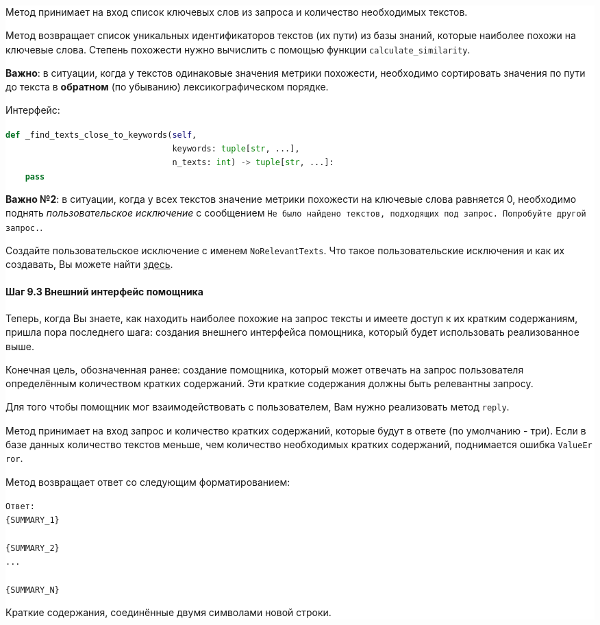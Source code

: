 Метод принимает на вход список ключевых слов из запроса и количество необходимых текстов.

Метод возвращает список уникальных идентификаторов текстов (их пути) из базы знаний, которые наиболее похожи на ключевые слова. 
Степень похожести нужно вычислить с помощью функции `calculate_similarity`. 

**Важно**: в ситуации, когда у текстов одинаковые значения метрики похожести, необходимо сортировать значения по пути до текста в **обратном** (по убыванию) лексикографическом порядке.

Интерфейс:
```py
def _find_texts_close_to_keywords(self,
                                  keywords: tuple[str, ...],
                                  n_texts: int) -> tuple[str, ...]:
    pass
```

**Важно №2**: в ситуации, когда у всех текстов значение метрики похожести на ключевые слова равняется 0, необходимо поднять 
_пользовательское исключение_ с сообщением `Не было найдено текстов, подходящих под запрос. Попробуйте другой запрос.`.

Создайте пользовательское исключение с именем `NoRelevantTexts`. Что такое пользовательские исключения и как их создавать, Вы можете
найти [здесь](https://docs.python.org/3/tutorial/errors.html#user-defined-exceptions).

#### Шаг 9.3 Внешний интерфейс помощника

Теперь, когда Вы знаете, как находить наиболее похожие на запрос тексты и имеете доступ к их кратким содержаниям, 
пришла пора последнего шага: создания внешнего интерфейса помощника, который будет использовать реализованное выше.

Конечная цель, обозначенная ранее: создание помощника, который может отвечать на запрос пользователя определённым количеством кратких содержаний.
Эти краткие содержания должны быть релевантны запросу.

Для того чтобы помощник мог взаимодействовать с пользователем, Вам нужно реализовать метод `reply`.

Метод принимает на вход запрос и количество кратких содержаний, которые будут в ответе (по умолчанию - три). 
Если в базе данных количество текстов меньше, чем количество необходимых кратких содержаний, поднимается ошибка `ValueError`. 

Метод возвращает ответ со следующим форматированием:
```python
Ответ:
{SUMMARY_1}

{SUMMARY_2}
...

{SUMMARY_N}
```

Краткие содержания, соединённые двумя символами новой строки.
